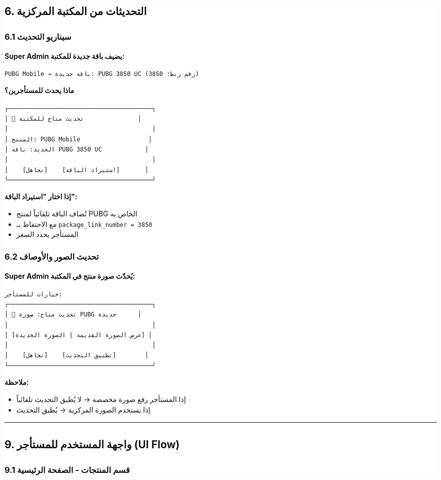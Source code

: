 
## 6. التحديثات من المكتبة المركزية

### 6.1 سيناريو التحديث

**Super Admin يضيف باقة جديدة للمكتبة:**

```
PUBG Mobile → باقة جديدة: PUBG 3850 UC (رقم ربط: 3850)
```

**ماذا يحدث للمستأجرين؟**

```
┌────────────────────────────────────────┐
│ 🔔 تحديث متاح للمكتبة               │
│                                        │
│ المنتج: PUBG Mobile                   │
│ الجديد: باقة PUBG 3850 UC            │
│                                        │
│    [تجاهل]    [استيراد الباقة]       │
└────────────────────────────────────────┘
```

**إذا اختار "استيراد الباقة":**
- تُضاف الباقة تلقائياً لمنتج PUBG الخاص به
- مع الاحتفاظ بـ `package_link_number = 3850`
- المستأجر يحدد السعر

### 6.2 تحديث الصور والأوصاف

**Super Admin يُحدّث صورة منتج في المكتبة:**

```
خيارات للمستأجر:
┌────────────────────────────────────────┐
│ 🔔 تحديث متاح: صورة PUBG جديدة      │
│                                        │
│ [عرض الصورة القديمة | الصورة الجديدة] │
│                                        │
│    [تجاهل]    [تطبيق التحديث]        │
└────────────────────────────────────────┘
```

**ملاحظة:**
- إذا المستأجر رفع صورة مخصصة → لا يُطبق التحديث تلقائياً
- إذا يستخدم الصورة المركزية → يُطبق التحديث

---

## 9. واجهة المستخدم للمستأجر (UI Flow)

### 9.1 قسم المنتجات - الصفحة الرئيسية

